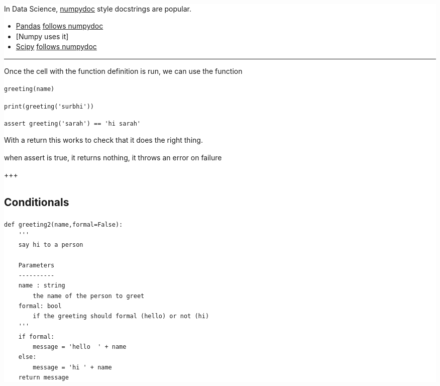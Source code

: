In Data Science, [numpydoc](https://numpydoc.readthedocs.io/en/latest/format.html) style docstrings are popular.

- [Pandas](https://pandas.pydata.org/) [follows numpydoc](https://pandas.pydata.org/docs/development/contributing_docstring.html)
- [Numpy uses it]
- [Scipy](https://scipy.org/) [follows numpydoc](https://numpydoc.readthedocs.io/en/latest/format.html#docstring-standard)

---





Once the cell with the function definition is run, we can use the function



```{code-cell} ipython3
greeting(name)
```

```{code-cell} ipython3
print(greeting('surbhi'))
```

```{code-cell} ipython3
assert greeting('sarah') == 'hi sarah'
```

With a return this works to check that it does the right thing.  



when assert is true, it returns nothing, it throws an error on failure

+++

## Conditionals

```{code-cell} ipython3
def greeting2(name,formal=False):
    '''
    say hi to a person
    
    Parameters
    ----------
    name : string
        the name of the person to greet
    formal: bool
        if the greeting should formal (hello) or not (hi)
    '''
    if formal: 
        message = 'hello  ' + name
    else:
        message = 'hi ' + name
    return message
```
